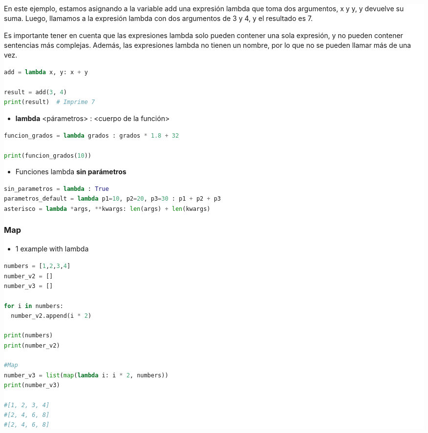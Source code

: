 En este ejemplo, estamos asignando a la variable add una expresión lambda que toma dos argumentos, x y y, y devuelve su suma. Luego, llamamos a la expresión lambda con dos argumentos de 3 y 4, y el resultado es 7.

Es importante tener en cuenta que las expresiones lambda solo pueden contener una sola expresión, y no pueden contener sentencias más complejas. Además, las expresiones lambda no tienen un nombre, por lo que no se pueden llamar más de una vez.


```python
add = lambda x, y: x + y

result = add(3, 4)
print(result)  # Imprime 7

```

- **lambda**  <párametros> : <cuerpo de la función>

```python
funcion_grados = lambda grados : grados * 1.8 + 32

print(funcion_grados(10))
```

- Funciones lambda **sin parámetros** 

```python
sin_parametros = lambda : True
parametros_default = lambda p1=10, p2=20, p3=30 : p1 + p2 + p3
asterisco = lambda *args, **kwargs: len(args) + len(kwargs)

```

### **Map**

 * 1 example with lambda

```python
numbers = [1,2,3,4]
number_v2 = []
number_v3 = []

for i in numbers:
  number_v2.append(i * 2)

print(numbers)
print(number_v2)

#Map
number_v3 = list(map(lambda i: i * 2, numbers))
print(number_v3)

#[1, 2, 3, 4]
#[2, 4, 6, 8]
#[2, 4, 6, 8]

```
